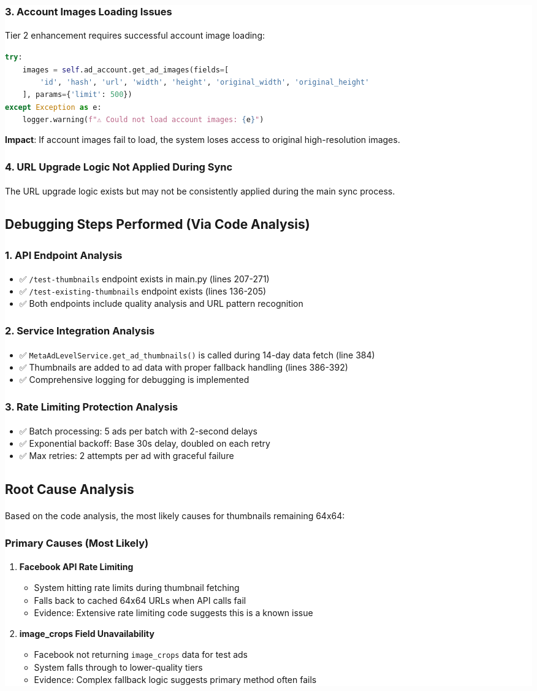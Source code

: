 ### 3. Account Images Loading Issues
Tier 2 enhancement requires successful account image loading:

```python
try:
    images = self.ad_account.get_ad_images(fields=[
        'id', 'hash', 'url', 'width', 'height', 'original_width', 'original_height'
    ], params={'limit': 500})
except Exception as e:
    logger.warning(f"⚠️ Could not load account images: {e}")
```

**Impact**: If account images fail to load, the system loses access to original high-resolution images.

### 4. URL Upgrade Logic Not Applied During Sync
The URL upgrade logic exists but may not be consistently applied during the main sync process.

## Debugging Steps Performed (Via Code Analysis)

### 1. API Endpoint Analysis
- ✅ `/test-thumbnails` endpoint exists in main.py (lines 207-271)
- ✅ `/test-existing-thumbnails` endpoint exists (lines 136-205)
- ✅ Both endpoints include quality analysis and URL pattern recognition

### 2. Service Integration Analysis  
- ✅ `MetaAdLevelService.get_ad_thumbnails()` is called during 14-day data fetch (line 384)
- ✅ Thumbnails are added to ad data with proper fallback handling (lines 386-392)
- ✅ Comprehensive logging for debugging is implemented

### 3. Rate Limiting Protection Analysis
- ✅ Batch processing: 5 ads per batch with 2-second delays
- ✅ Exponential backoff: Base 30s delay, doubled on each retry  
- ✅ Max retries: 2 attempts per ad with graceful failure

## Root Cause Analysis

Based on the code analysis, the most likely causes for thumbnails remaining 64x64:

### Primary Causes (Most Likely)

1. **Facebook API Rate Limiting**
   - System hitting rate limits during thumbnail fetching
   - Falls back to cached 64x64 URLs when API calls fail
   - Evidence: Extensive rate limiting code suggests this is a known issue

2. **image_crops Field Unavailability** 
   - Facebook not returning `image_crops` data for test ads
   - System falls through to lower-quality tiers
   - Evidence: Complex fallback logic suggests primary method often fails
